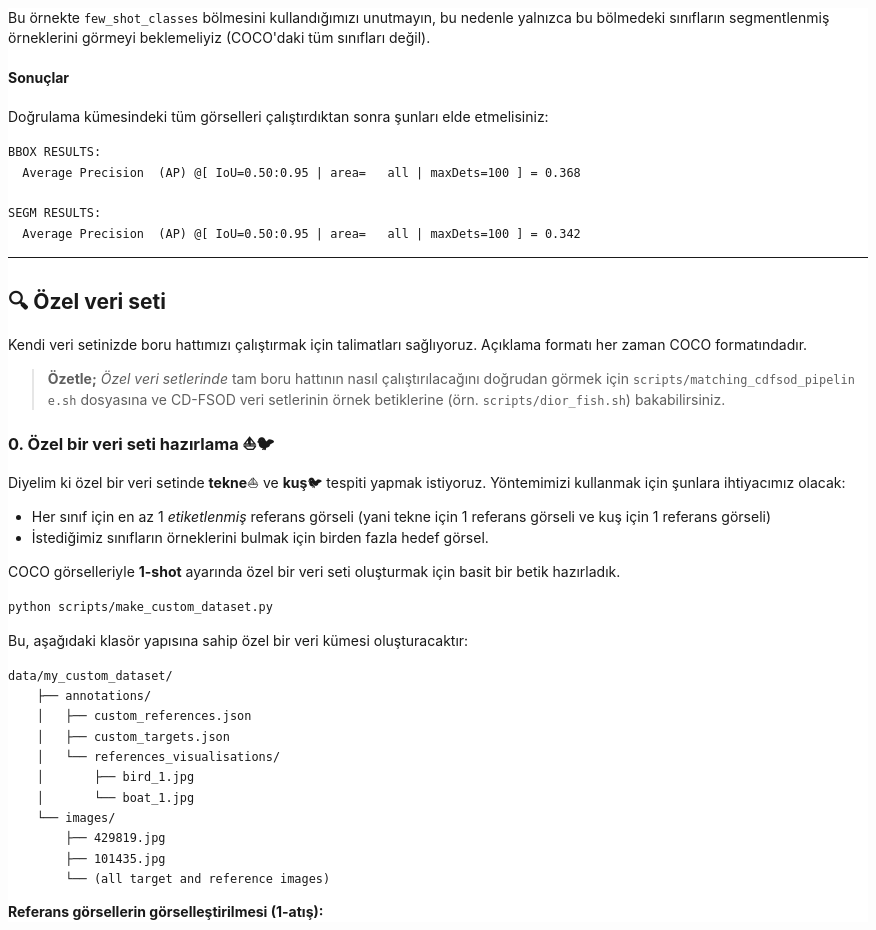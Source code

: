 Bu örnekte `few_shot_classes` bölmesini kullandığımızı unutmayın, bu nedenle yalnızca bu bölmedeki sınıfların segmentlenmiş örneklerini görmeyi beklemeliyiz (COCO'daki tüm sınıfları değil).

#### Sonuçlar

Doğrulama kümesindeki tüm görselleri çalıştırdıktan sonra şunları elde etmelisiniz:


```
BBOX RESULTS:
  Average Precision  (AP) @[ IoU=0.50:0.95 | area=   all | maxDets=100 ] = 0.368

SEGM RESULTS:
  Average Precision  (AP) @[ IoU=0.50:0.95 | area=   all | maxDets=100 ] = 0.342
```
---

## 🔍 Özel veri seti

Kendi veri setinizde boru hattımızı çalıştırmak için talimatları sağlıyoruz. Açıklama formatı her zaman COCO formatındadır.

> **Özetle;** *Özel veri setlerinde* tam boru hattının nasıl çalıştırılacağını doğrudan görmek için `scripts/matching_cdfsod_pipeline.sh` dosyasına ve CD-FSOD veri setlerinin örnek betiklerine (örn. `scripts/dior_fish.sh`) bakabilirsiniz.

### 0. Özel bir veri seti hazırlama ⛵🐦

Diyelim ki özel bir veri setinde **tekne**⛵ ve **kuş**🐦 tespiti yapmak istiyoruz. Yöntemimizi kullanmak için şunlara ihtiyacımız olacak:
- Her sınıf için en az 1 *etiketlenmiş* referans görseli (yani tekne için 1 referans görseli ve kuş için 1 referans görseli)
- İstediğimiz sınıfların örneklerini bulmak için birden fazla hedef görsel.

COCO görselleriyle **1-shot** ayarında özel bir veri seti oluşturmak için basit bir betik hazırladık.
```bash
python scripts/make_custom_dataset.py
```
Bu, aşağıdaki klasör yapısına sahip özel bir veri kümesi oluşturacaktır:
```
data/my_custom_dataset/
    ├── annotations/
    │   ├── custom_references.json
    │   ├── custom_targets.json
    │   └── references_visualisations/
    │       ├── bird_1.jpg
    │       └── boat_1.jpg
    └── images/
        ├── 429819.jpg
        ├── 101435.jpg
        └── (all target and reference images)
```
**Referans görsellerin görselleştirilmesi (1-atış):**
